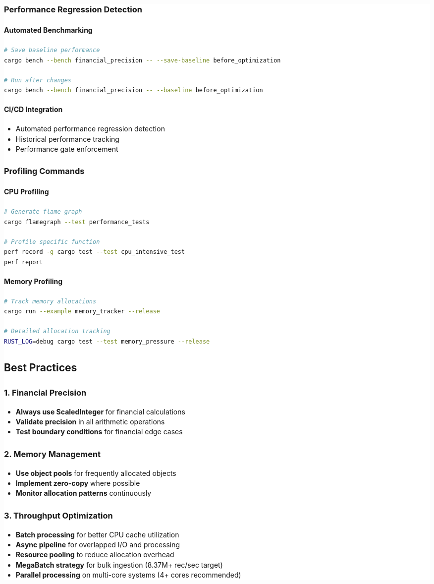 ### Performance Regression Detection

#### Automated Benchmarking
```bash
# Save baseline performance
cargo bench --bench financial_precision -- --save-baseline before_optimization

# Run after changes
cargo bench --bench financial_precision -- --baseline before_optimization
```

#### CI/CD Integration
- Automated performance regression detection
- Historical performance tracking
- Performance gate enforcement

### Profiling Commands

#### CPU Profiling
```bash
# Generate flame graph
cargo flamegraph --test performance_tests

# Profile specific function
perf record -g cargo test --test cpu_intensive_test
perf report
```

#### Memory Profiling
```bash
# Track memory allocations
cargo run --example memory_tracker --release

# Detailed allocation tracking  
RUST_LOG=debug cargo test --test memory_pressure --release
```

## Best Practices

### 1. Financial Precision
- **Always use ScaledInteger** for financial calculations
- **Validate precision** in all arithmetic operations
- **Test boundary conditions** for financial edge cases

### 2. Memory Management
- **Use object pools** for frequently allocated objects
- **Implement zero-copy** where possible
- **Monitor allocation patterns** continuously

### 3. Throughput Optimization
- **Batch processing** for better CPU cache utilization
- **Async pipeline** for overlapped I/O and processing
- **Resource pooling** to reduce allocation overhead
- **MegaBatch strategy** for bulk ingestion (8.37M+ rec/sec target)
- **Parallel processing** on multi-core systems (4+ cores recommended)
